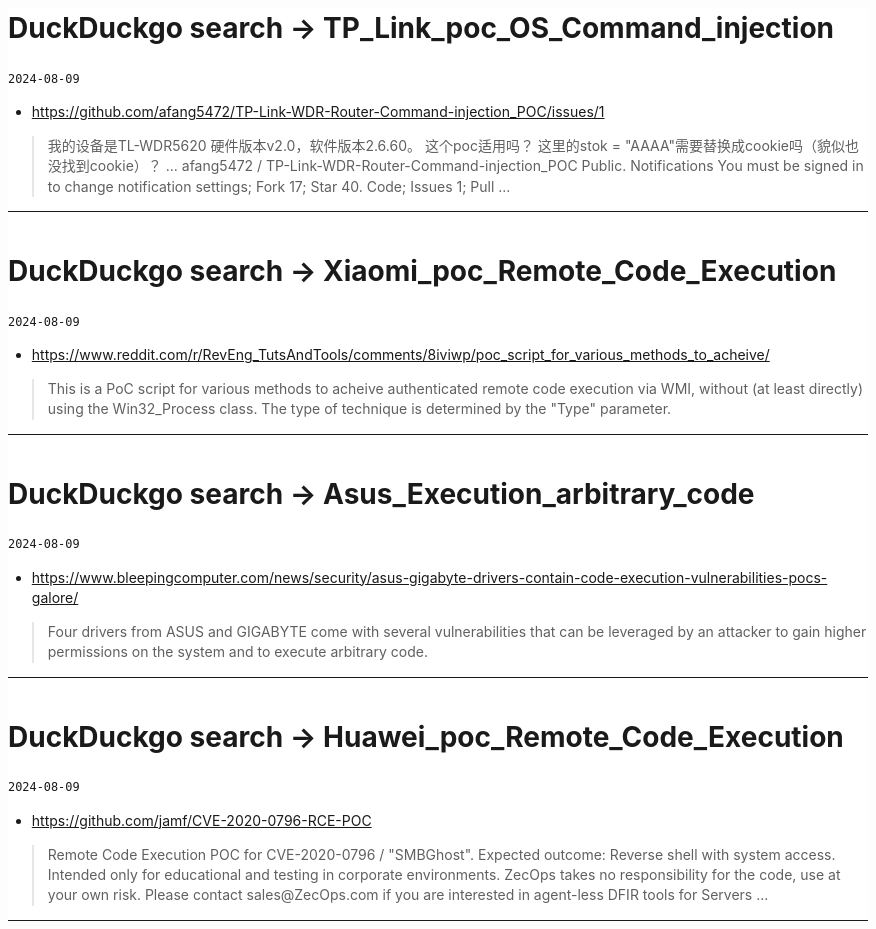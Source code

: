 # DuckDuckgo search -> TP_Link_poc_OS_Command_injection
`2024-08-09`

* https://github.com/afang5472/TP-Link-WDR-Router-Command-injection_POC/issues/1

<blockquote>
我的设备是TL-WDR5620 硬件版本v2.0，软件版本2.6.60。 这个poc适用吗？ 这里的stok &#61; &quot;AAAA&quot;需要替换成cookie吗（貌似也没找到cookie）？ ... afang5472 / TP-Link-WDR-Router-Command-injection_POC Public. Notifications You must be signed in to change notification settings; Fork 17; Star 40. Code; Issues 1; Pull ...
</blockquote>

---

# DuckDuckgo search -> Xiaomi_poc_Remote_Code_Execution
`2024-08-09`

* https://www.reddit.com/r/RevEng_TutsAndTools/comments/8iviwp/poc_script_for_various_methods_to_acheive/

<blockquote>
This is a PoC script for various methods to acheive authenticated remote code execution via WMI, without (at least directly) using the Win32_Process class. The type of technique is determined by the &quot;Type&quot; parameter.
</blockquote>

---

# DuckDuckgo search -> Asus_Execution_arbitrary_code
`2024-08-09`

* https://www.bleepingcomputer.com/news/security/asus-gigabyte-drivers-contain-code-execution-vulnerabilities-pocs-galore/

<blockquote>
Four drivers from ASUS and GIGABYTE come with several vulnerabilities that can be leveraged by an attacker to gain higher permissions on the system and to execute arbitrary code.
</blockquote>

---

# DuckDuckgo search -> Huawei_poc_Remote_Code_Execution
`2024-08-09`

* https://github.com/jamf/CVE-2020-0796-RCE-POC

<blockquote>
Remote Code Execution POC for CVE-2020-0796 / &quot;SMBGhost&quot;. Expected outcome: Reverse shell with system access. Intended only for educational and testing in corporate environments. ZecOps takes no responsibility for the code, use at your own risk. Please contact sales@ZecOps.com if you are interested in agent-less DFIR tools for Servers ...
</blockquote>

---